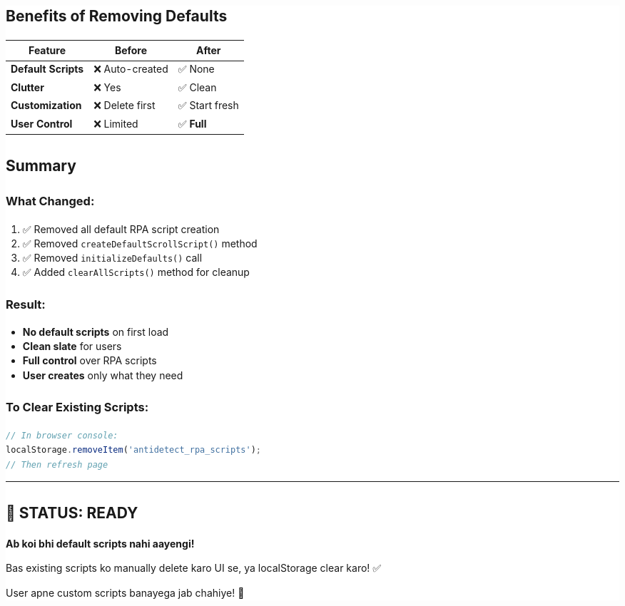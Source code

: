 ## Benefits of Removing Defaults

| Feature | Before | After |
|---------|--------|-------|
| **Default Scripts** | ❌ Auto-created | ✅ None |
| **Clutter** | ❌ Yes | ✅ Clean |
| **Customization** | ❌ Delete first | ✅ Start fresh |
| **User Control** | ❌ Limited | ✅ **Full** |

## Summary

### What Changed:
1. ✅ Removed all default RPA script creation
2. ✅ Removed `createDefaultScrollScript()` method
3. ✅ Removed `initializeDefaults()` call
4. ✅ Added `clearAllScripts()` method for cleanup

### Result:
- **No default scripts** on first load
- **Clean slate** for users
- **Full control** over RPA scripts
- **User creates** only what they need

### To Clear Existing Scripts:
```javascript
// In browser console:
localStorage.removeItem('antidetect_rpa_scripts');
// Then refresh page
```

---

## 🎯 STATUS: READY

**Ab koi bhi default scripts nahi aayengi!**

Bas existing scripts ko manually delete karo UI se, ya localStorage clear karo! ✅

User apne custom scripts banayega jab chahiye! 🚀
